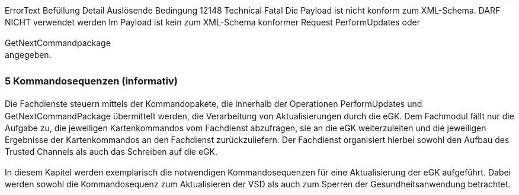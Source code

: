</th><th>
ErrorText

</th><th>
Befüllung Detail

</th><th>
Auslösende  
Bedingung

</th></tr><tr><td>
12148

</td><td>
Technical

</td><td>
Fatal

</td><td>
Die Payload  
ist nicht  
konform zum  
XML-Schema.

</td><td>
DARF  
NICHT  
verwendet  
werden

</td><td>
Im Payload ist kein zum  
XML-Schema konformer  
Request PerformUpdates  
oder 

GetNextCommandpackage  
angegeben.

</td></tr></table>

### 5 Kommandosequenzen (informativ)

Die Fachdienste steuern mittels der Kommandopakete, die innerhalb der
Operationen PerformUpdates und GetNextCommandPackage übermittelt werden, die
Verarbeitung von Aktualisierungen durch die eGK. Dem Fachmodul fällt nur die
Aufgabe zu, die jeweiligen Kartenkommandos vom Fachdienst abzufragen, sie an
die eGK weiterzuleiten und die jeweiligen Ergebnisse der Kartenkommandos an den
Fachdienst zurückzuliefern. Der Fachdienst organisiert hierbei sowohl den
Aufbau des Trusted Channels als auch das Schreiben auf die eGK.

In diesem Kapitel werden exemplarisch die notwendigen Kommandosequenzen für
eine Aktualisierung der eGK aufgeführt. Dabei werden sowohl die
Kommandosequenz zum Aktualisieren der VSD als auch zum Sperren der
Gesundheitsanwendung betrachtet.
